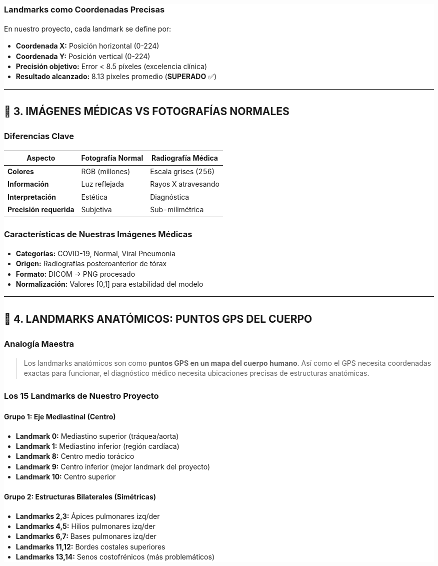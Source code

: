 ### **Landmarks como Coordenadas Precisas**
En nuestro proyecto, cada landmark se define por:
- **Coordenada X:** Posición horizontal (0-224)
- **Coordenada Y:** Posición vertical (0-224)
- **Precisión objetivo:** Error < 8.5 píxeles (excelencia clínica)
- **Resultado alcanzado:** 8.13 píxeles promedio (**SUPERADO** ✅)

---

## 🏥 3. IMÁGENES MÉDICAS VS FOTOGRAFÍAS NORMALES

### **Diferencias Clave**

| Aspecto | Fotografía Normal | Radiografía Médica |
|---------|-------------------|-------------------|
| **Colores** | RGB (millones) | Escala grises (256) |
| **Información** | Luz reflejada | Rayos X atravesando |
| **Interpretación** | Estética | Diagnóstica |
| **Precisión requerida** | Subjetiva | Sub-milimétrica |

### **Características de Nuestras Imágenes Médicas**
- **Categorías:** COVID-19, Normal, Viral Pneumonia
- **Origen:** Radiografías posteroanterior de tórax
- **Formato:** DICOM → PNG procesado
- **Normalización:** Valores [0,1] para estabilidad del modelo

---

## 🎯 4. LANDMARKS ANATÓMICOS: PUNTOS GPS DEL CUERPO

### **Analogía Maestra**
> Los landmarks anatómicos son como **puntos GPS en un mapa del cuerpo humano**. Así como el GPS necesita coordenadas exactas para funcionar, el diagnóstico médico necesita ubicaciones precisas de estructuras anatómicas.

### **Los 15 Landmarks de Nuestro Proyecto**

#### **Grupo 1: Eje Mediastinal (Centro)**
- **Landmark 0:** Mediastino superior (tráquea/aorta)
- **Landmark 1:** Mediastino inferior (región cardíaca)
- **Landmark 8:** Centro medio torácico
- **Landmark 9:** Centro inferior (mejor landmark del proyecto)
- **Landmark 10:** Centro superior

#### **Grupo 2: Estructuras Bilaterales (Simétricas)**
- **Landmarks 2,3:** Ápices pulmonares izq/der
- **Landmarks 4,5:** Hilios pulmonares izq/der
- **Landmarks 6,7:** Bases pulmonares izq/der
- **Landmarks 11,12:** Bordes costales superiores
- **Landmarks 13,14:** Senos costofrénicos (más problemáticos)
